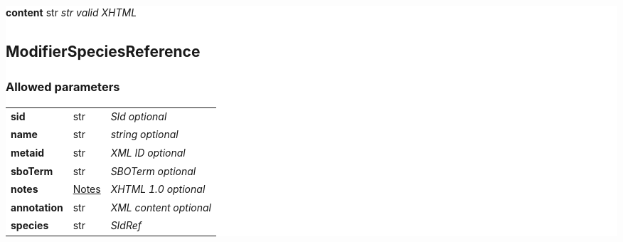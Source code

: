 
  <tr>
    <td><b>content</b></td>
    <td>str</td>
    <td><i>str valid XHTML</i></td>
 </tr>


</table>

## ModifierSpeciesReference
### Allowed parameters
<table>
  <tr>
    <td><b>sid</b></td>
    <td>str</td>
    <td><i>    SId optional</i></td>
 </tr>


  <tr>
    <td><b>name</b></td>
    <td>str</td>
    <td><i>   string optional</i></td>
 </tr>


  <tr>
    <td><b>metaid</b></td>
    <td>str</td>
    <td><i> XML ID optional</i></td>
 </tr>


  <tr>
    <td><b>sboTerm</b></td>
    <td>str</td>
    <td><i>SBOTerm optional</i></td>
 </tr>


  <tr>
    <td><b>notes</b></td>
    <td><a href="#notes">Notes</a></td>
    <td><i>     XHTML 1.0 optional</i></td>
 </tr>


  <tr>
    <td><b>annotation</b></td>
    <td>str</td>
    <td><i>XML content optional</i></td>
 </tr>


  <tr>
    <td><b>species</b></td>
    <td>str</td>
    <td><i>SIdRef</i></td>
 </tr>
